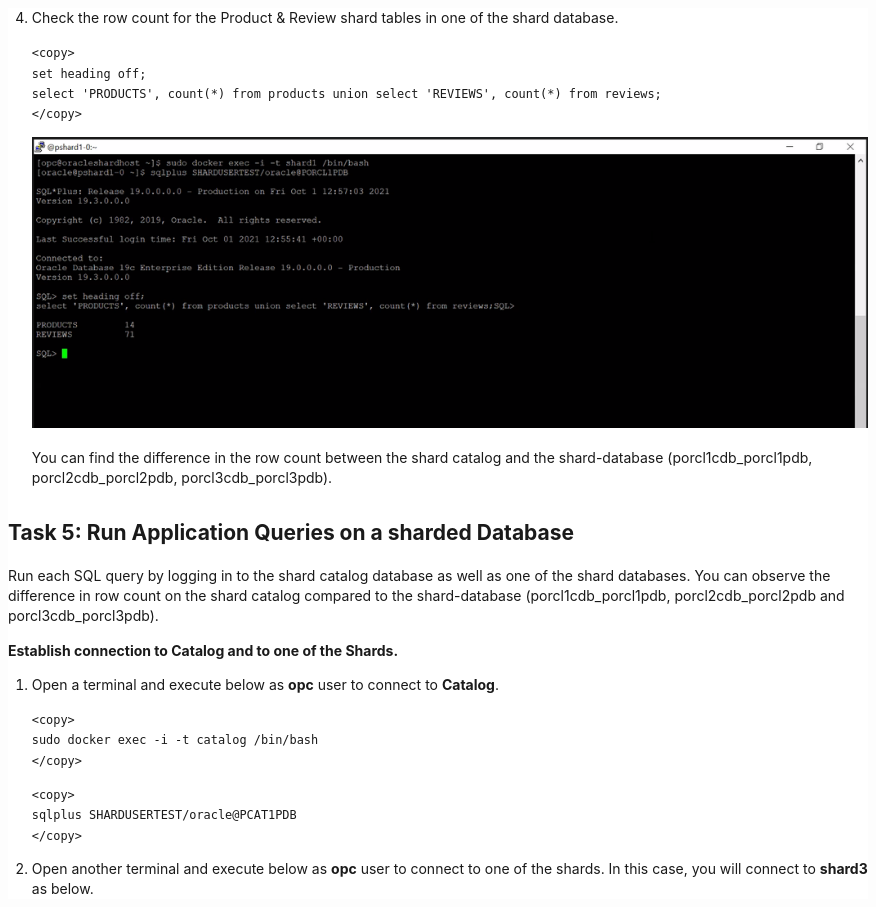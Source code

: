 4. Check the row count for the Product & Review shard tables in one of the shard database.

    ```
    <copy>
    set heading off;
    select 'PRODUCTS', count(*) from products union select 'REVIEWS', count(*) from reviews;
    </copy>
    ```

    ![check row count at shard](./images/shardcount.jpg " ")

   You can find the difference in the row count between the shard catalog and the shard-database (porcl1cdb\_porcl1pdb, porcl2cdb\_porcl2pdb, porcl3cdb\_porcl3pdb).

## Task 5: Run Application Queries on a sharded Database

Run each SQL query by logging in to the shard catalog database as well as one of the shard databases. You can observe the difference in row count on the shard catalog compared to the shard-database (porcl1cdb\_porcl1pdb, porcl2cdb\_porcl2pdb and porcl3cdb\_porcl3pdb).

**Establish connection to Catalog and to one of the Shards.**

1. Open a terminal and execute below as **opc** user to connect to **Catalog**.

    ```
    <copy>
    sudo docker exec -i -t catalog /bin/bash
    </copy>
    ```

    ```
    <copy>
    sqlplus SHARDUSERTEST/oracle@PCAT1PDB
    </copy>
    ```

2. Open another terminal and execute below as **opc** user to connect to one of the shards. In this    case, you will connect to **shard3** as below.
